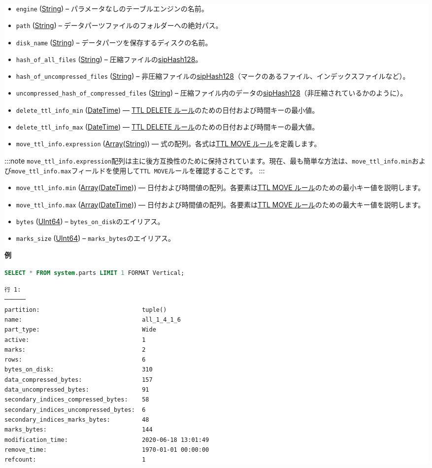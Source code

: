 - `engine` ([String](../../sql-reference/data-types/string.md)) – パラメータなしのテーブルエンジンの名前。

- `path` ([String](../../sql-reference/data-types/string.md)) – データパーツファイルのフォルダーへの絶対パス。

- `disk_name` ([String](../../sql-reference/data-types/string.md)) – データパーツを保存するディスクの名前。

- `hash_of_all_files` ([String](../../sql-reference/data-types/string.md)) – 圧縮ファイルの[sipHash128](../../sql-reference/functions/hash-functions.md/#hash_functions-siphash128)。

- `hash_of_uncompressed_files` ([String](../../sql-reference/data-types/string.md)) – 非圧縮ファイルの[sipHash128](../../sql-reference/functions/hash-functions.md/#hash_functions-siphash128)（マークのあるファイル、インデックスファイルなど）。

- `uncompressed_hash_of_compressed_files` ([String](../../sql-reference/data-types/string.md)) – 圧縮ファイル内のデータの[sipHash128](../../sql-reference/functions/hash-functions.md/#hash_functions-siphash128)（非圧縮されているかのように）。

- `delete_ttl_info_min` ([DateTime](../../sql-reference/data-types/datetime.md)) — [TTL DELETE ルール](../../engines/table-engines/mergetree-family/mergetree.md/#table_engine-mergetree-ttl)のための日付および時間キーの最小値。

- `delete_ttl_info_max` ([DateTime](../../sql-reference/data-types/datetime.md)) — [TTL DELETE ルール](../../engines/table-engines/mergetree-family/mergetree.md/#table_engine-mergetree-ttl)のための日付および時間キーの最大値。

- `move_ttl_info.expression` ([Array](../../sql-reference/data-types/array.md)([String](../../sql-reference/data-types/string.md))) — 式の配列。各式は[TTL MOVE ルール](../../engines/table-engines/mergetree-family/mergetree.md/#table_engine-mergetree-ttl)を定義します。

:::note
`move_ttl_info.expression`配列は主に後方互換性のために保持されています。現在、最も簡単な方法は、`move_ttl_info.min`および`move_ttl_info.max`フィールドを使用して`TTL MOVE`ルールを確認することです。
:::

- `move_ttl_info.min` ([Array](../../sql-reference/data-types/array.md)([DateTime](../../sql-reference/data-types/datetime.md))) — 日付および時間値の配列。各要素は[TTL MOVE ルール](../../engines/table-engines/mergetree-family/mergetree.md/#table_engine-mergetree-ttl)のための最小キー値を説明します。

- `move_ttl_info.max` ([Array](../../sql-reference/data-types/array.md)([DateTime](../../sql-reference/data-types/datetime.md))) — 日付および時間値の配列。各要素は[TTL MOVE ルール](../../engines/table-engines/mergetree-family/mergetree.md/#table_engine-mergetree-ttl)のための最大キー値を説明します。

- `bytes` ([UInt64](../../sql-reference/data-types/int-uint.md)) – `bytes_on_disk`のエイリアス。

- `marks_size` ([UInt64](../../sql-reference/data-types/int-uint.md)) – `marks_bytes`のエイリアス。

**例**

``` sql
SELECT * FROM system.parts LIMIT 1 FORMAT Vertical;
```

``` text
行 1:
──────
partition:                             tuple()
name:                                  all_1_4_1_6
part_type:                             Wide
active:                                1
marks:                                 2
rows:                                  6
bytes_on_disk:                         310
data_compressed_bytes:                 157
data_uncompressed_bytes:               91
secondary_indices_compressed_bytes:    58
secondary_indices_uncompressed_bytes:  6
secondary_indices_marks_bytes:         48
marks_bytes:                           144
modification_time:                     2020-06-18 13:01:49
remove_time:                           1970-01-01 00:00:00
refcount:                              1
```